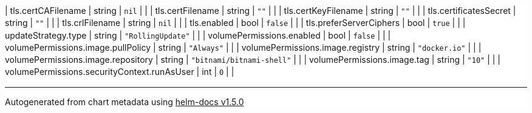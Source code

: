 | tls.certCAFilename | string | `nil` |  |
| tls.certFilename | string | `""` |  |
| tls.certKeyFilename | string | `""` |  |
| tls.certificatesSecret | string | `""` |  |
| tls.crlFilename | string | `nil` |  |
| tls.enabled | bool | `false` |  |
| tls.preferServerCiphers | bool | `true` |  |
| updateStrategy.type | string | `"RollingUpdate"` |  |
| volumePermissions.enabled | bool | `false` |  |
| volumePermissions.image.pullPolicy | string | `"Always"` |  |
| volumePermissions.image.registry | string | `"docker.io"` |  |
| volumePermissions.image.repository | string | `"bitnami/bitnami-shell"` |  |
| volumePermissions.image.tag | string | `"10"` |  |
| volumePermissions.securityContext.runAsUser | int | `0` |  |

----------------------------------------------
Autogenerated from chart metadata using [helm-docs v1.5.0](https://github.com/norwoodj/helm-docs/releases/v1.5.0)
